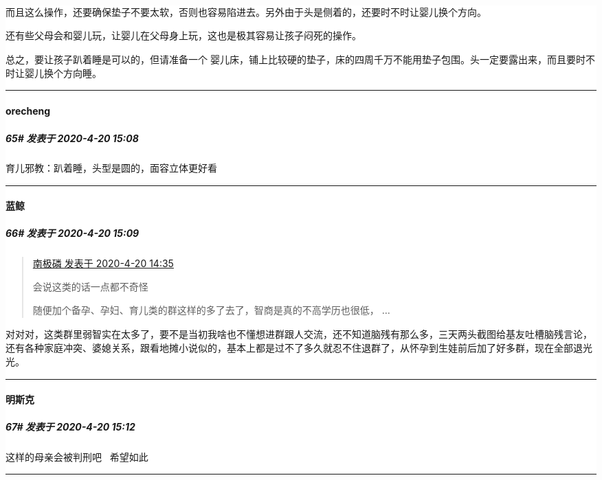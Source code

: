 
而且这么操作，还要确保垫子不要太软，否则也容易陷进去。另外由于头是侧着的，还要时不时让婴儿换个方向。


还有些父母会和婴儿玩，让婴儿在父母身上玩，这也是极其容易让孩子闷死的操作。



总之，要让孩子趴着睡是可以的，但请准备一个 婴儿床，铺上比较硬的垫子，床的四周千万不能用垫子包围。头一定要露出来，而且要时不时让婴儿换个方向睡。







*****

####  orecheng  
##### 65#       发表于 2020-4-20 15:08




育儿邪教：趴着睡，头型是圆的，面容立体更好看







*****

####  蓝鲸  
##### 66#       发表于 2020-4-20 15:09



<blockquote><a href="httphttps://bbs.saraba1st.com/2b/forum.php?mod=redirect&amp;goto=findpost&amp;pid=47143605&amp;ptid=1925108" target="_blank">南极磷 发表于 2020-4-20 14:35</a>

会说这类的话一点都不奇怪

随便加个备孕、孕妇、育儿类的群这样的多了去了，智商是真的不高学历也很低， ...</blockquote>
对对对，这类群里弱智实在太多了，要不是当初我啥也不懂想进群跟人交流，还不知道脑残有那么多，三天两头截图给基友吐槽脑残言论，还有各种家庭冲突、婆媳关系，跟看地摊小说似的，基本上都是过不了多久就忍不住退群了，从怀孕到生娃前后加了好多群，现在全部退光光。







*****

####  明斯克  
##### 67#       发表于 2020-4-20 15:12




这样的母亲会被判刑吧   希望如此







*****
